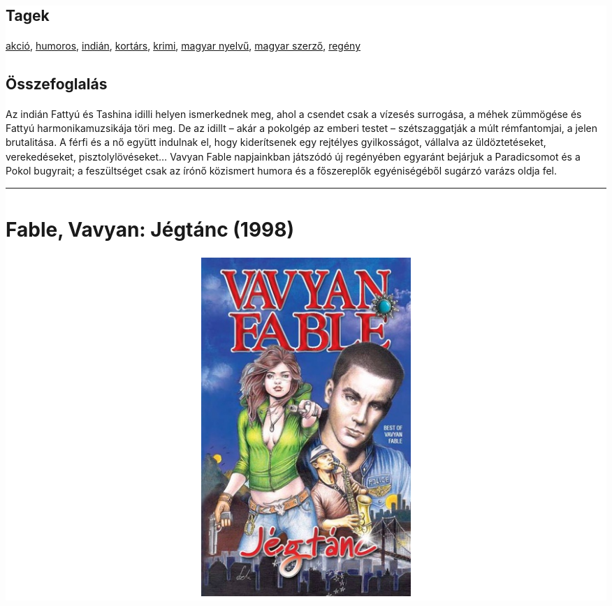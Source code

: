 ## Tagek
[akció](https://github.com/berczisandor/calibre_lib/blob/main/main/_tags/akci%c3%b3.md), [humoros](https://github.com/berczisandor/calibre_lib/blob/main/main/_tags/humoros.md), [indián](https://github.com/berczisandor/calibre_lib/blob/main/main/_tags/indi%c3%a1n.md), [kortárs](https://github.com/berczisandor/calibre_lib/blob/main/main/_tags/kort%c3%a1rs.md), [krimi](https://github.com/berczisandor/calibre_lib/blob/main/main/_tags/krimi.md), [magyar nyelvű](https://github.com/berczisandor/calibre_lib/blob/main/main/_tags/magyar%20nyelv%c5%b1.md), [magyar szerző](https://github.com/berczisandor/calibre_lib/blob/main/main/_tags/magyar%20szerz%c5%91.md), [regény](https://github.com/berczisandor/calibre_lib/blob/main/main/_tags/reg%c3%a9ny.md)

## Összefoglalás
Az indián Fattyú és Tashina idilli helyen ismerkednek meg, ahol a csendet csak a vízesés surrogása, a méhek zümmögése és Fattyú harmonikamuzsikája töri meg. De az idillt – akár a pokolgép az emberi testet – szétszaggatják a múlt rémfantomjai, a jelen brutalitása. A férfi és a nő együtt indulnak el, hogy kiderítsenek egy rejtélyes gyilkosságot, vállalva az üldöztetéseket, verekedéseket, pisztolylövéseket… Vavyan Fable napjainkban játszódó új regényében egyaránt bejárjuk a Paradicsomot és a Pokol bugyrait; a feszültséget csak az írónő közismert humora és a főszereplők egyéniségéből sugárzó varázs oldja fel.


<hr/>

# <a name="id_1149">Fable, Vavyan: Jégtánc (1998)</a>
<center><img src="https://github.com/BercziSandor/calibre_lib/raw/main/main/Fable%2C%20Vavyan/Jegtanc%20%281149%29/cover.jpg" alt="cover" width="300"/></center>
